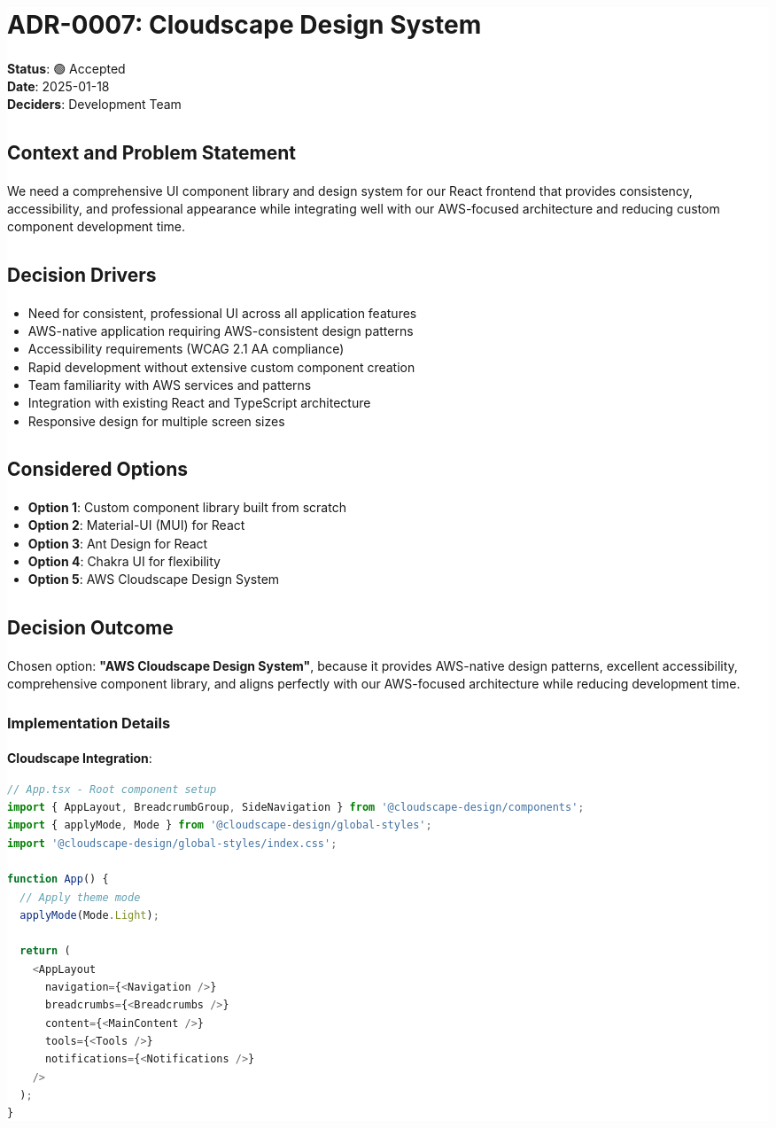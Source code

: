 # ADR-0007: Cloudscape Design System

**Status**: 🟢 Accepted  
**Date**: 2025-01-18  
**Deciders**: Development Team

## Context and Problem Statement

We need a comprehensive UI component library and design system for our React frontend that provides consistency, accessibility, and professional appearance while integrating well with our AWS-focused architecture and reducing custom component development time.

## Decision Drivers

* Need for consistent, professional UI across all application features
* AWS-native application requiring AWS-consistent design patterns
* Accessibility requirements (WCAG 2.1 AA compliance)
* Rapid development without extensive custom component creation
* Team familiarity with AWS services and patterns
* Integration with existing React and TypeScript architecture
* Responsive design for multiple screen sizes

## Considered Options

* **Option 1**: Custom component library built from scratch
* **Option 2**: Material-UI (MUI) for React
* **Option 3**: Ant Design for React
* **Option 4**: Chakra UI for flexibility
* **Option 5**: AWS Cloudscape Design System

## Decision Outcome

Chosen option: **"AWS Cloudscape Design System"**, because it provides AWS-native design patterns, excellent accessibility, comprehensive component library, and aligns perfectly with our AWS-focused architecture while reducing development time.

### Implementation Details

**Cloudscape Integration**:
```typescript
// App.tsx - Root component setup
import { AppLayout, BreadcrumbGroup, SideNavigation } from '@cloudscape-design/components';
import { applyMode, Mode } from '@cloudscape-design/global-styles';
import '@cloudscape-design/global-styles/index.css';

function App() {
  // Apply theme mode
  applyMode(Mode.Light);

  return (
    <AppLayout
      navigation={<Navigation />}
      breadcrumbs={<Breadcrumbs />}
      content={<MainContent />}
      tools={<Tools />}
      notifications={<Notifications />}
    />
  );
}
```
